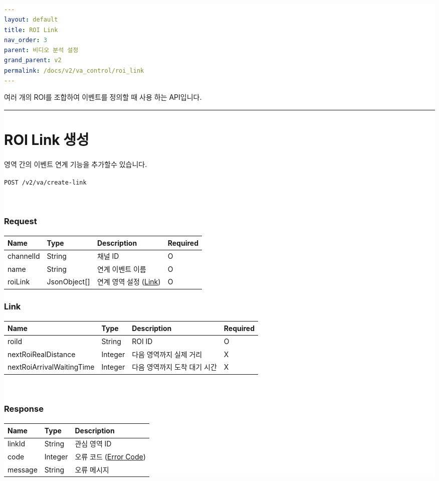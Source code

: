```yaml
---
layout: default
title: ROI Link
nav_order: 3
parent: 비디오 분석 설정
grand_parent: v2
permalink: /docs/v2/va_control/roi_link
---
```




여러 개의 ROI를 조합하여 이벤트를 정의할 때 사용 하는 API입니다.

------------------------

# ROI Link 생성
영역 간의 이벤트 연계 기능을 추가할수 있습니다.
```
POST /v2/va/create-link
```

<br>

### Request

| Name | Type | Description | Required |
| :---- | :---- |:---- |:---- |
| channelId | String | 채널 ID | O |
| name | String | 연계 이벤트 이름 | O |
| roiLink | JsonObject[] | 연계 영역 설정 ([Link](#link)) | O |

### Link

| Name | Type | Description | Required |
| :---- | :---- |:---- |:---- |
| roiId | String | ROI ID | O |
| nextRoiRealDistance | Integer | 다음 영역까지 실제 거리 | X |
| nextRoiArrivalWaitingTime | Integer | 다음 영역까지 도착 대기 시간 | X |

<br>

### Response

| Name | Type | Description |
| :---- | :---- |:---- |
| linkId | String | 관심 영역 ID |
| code | Integer | 오류 코드 ([Error Code](../models.md#error-code)) |
| message | String | 오류 메시지 |
